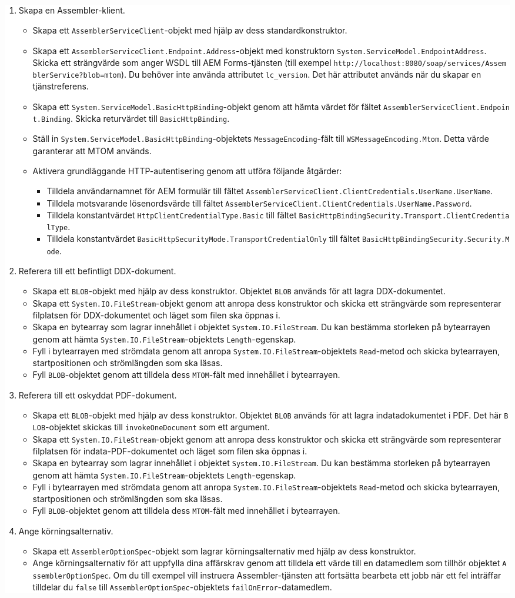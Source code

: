 1. Skapa en Assembler-klient.

   * Skapa ett `AssemblerServiceClient`-objekt med hjälp av dess standardkonstruktor.
   * Skapa ett `AssemblerServiceClient.Endpoint.Address`-objekt med konstruktorn `System.ServiceModel.EndpointAddress`. Skicka ett strängvärde som anger WSDL till AEM Forms-tjänsten (till exempel `http://localhost:8080/soap/services/AssemblerService?blob=mtom`). Du behöver inte använda attributet `lc_version`. Det här attributet används när du skapar en tjänstreferens.
   * Skapa ett `System.ServiceModel.BasicHttpBinding`-objekt genom att hämta värdet för fältet `AssemblerServiceClient.Endpoint.Binding`. Skicka returvärdet till `BasicHttpBinding`.
   * Ställ in `System.ServiceModel.BasicHttpBinding`-objektets `MessageEncoding`-fält till `WSMessageEncoding.Mtom`. Detta värde garanterar att MTOM används.
   * Aktivera grundläggande HTTP-autentisering genom att utföra följande åtgärder:

      * Tilldela användarnamnet för AEM formulär till fältet `AssemblerServiceClient.ClientCredentials.UserName.UserName`.
      * Tilldela motsvarande lösenordsvärde till fältet `AssemblerServiceClient.ClientCredentials.UserName.Password`.
      * Tilldela konstantvärdet `HttpClientCredentialType.Basic` till fältet `BasicHttpBindingSecurity.Transport.ClientCredentialType`.
      * Tilldela konstantvärdet `BasicHttpSecurityMode.TransportCredentialOnly` till fältet `BasicHttpBindingSecurity.Security.Mode`.

1. Referera till ett befintligt DDX-dokument.

   * Skapa ett `BLOB`-objekt med hjälp av dess konstruktor. Objektet `BLOB` används för att lagra DDX-dokumentet.
   * Skapa ett `System.IO.FileStream`-objekt genom att anropa dess konstruktor och skicka ett strängvärde som representerar filplatsen för DDX-dokumentet och läget som filen ska öppnas i.
   * Skapa en bytearray som lagrar innehållet i objektet `System.IO.FileStream`. Du kan bestämma storleken på bytearrayen genom att hämta `System.IO.FileStream`-objektets `Length`-egenskap.
   * Fyll i bytearrayen med strömdata genom att anropa `System.IO.FileStream`-objektets `Read`-metod och skicka bytearrayen, startpositionen och strömlängden som ska läsas.
   * Fyll `BLOB`-objektet genom att tilldela dess `MTOM`-fält med innehållet i bytearrayen.

1. Referera till ett oskyddat PDF-dokument.

   * Skapa ett `BLOB`-objekt med hjälp av dess konstruktor. Objektet `BLOB` används för att lagra indatadokumentet i PDF. Det här `BLOB`-objektet skickas till `invokeOneDocument` som ett argument.
   * Skapa ett `System.IO.FileStream`-objekt genom att anropa dess konstruktor och skicka ett strängvärde som representerar filplatsen för indata-PDF-dokumentet och läget som filen ska öppnas i.
   * Skapa en bytearray som lagrar innehållet i objektet `System.IO.FileStream`. Du kan bestämma storleken på bytearrayen genom att hämta `System.IO.FileStream`-objektets `Length`-egenskap.
   * Fyll i bytearrayen med strömdata genom att anropa `System.IO.FileStream`-objektets `Read`-metod och skicka bytearrayen, startpositionen och strömlängden som ska läsas.
   * Fyll `BLOB`-objektet genom att tilldela dess `MTOM`-fält med innehållet i bytearrayen.

1. Ange körningsalternativ.

   * Skapa ett `AssemblerOptionSpec`-objekt som lagrar körningsalternativ med hjälp av dess konstruktor.
   * Ange körningsalternativ för att uppfylla dina affärskrav genom att tilldela ett värde till en datamedlem som tillhör objektet `AssemblerOptionSpec`. Om du till exempel vill instruera Assembler-tjänsten att fortsätta bearbeta ett jobb när ett fel inträffar tilldelar du `false` till `AssemblerOptionSpec`-objektets `failOnError`-datamedlem.
